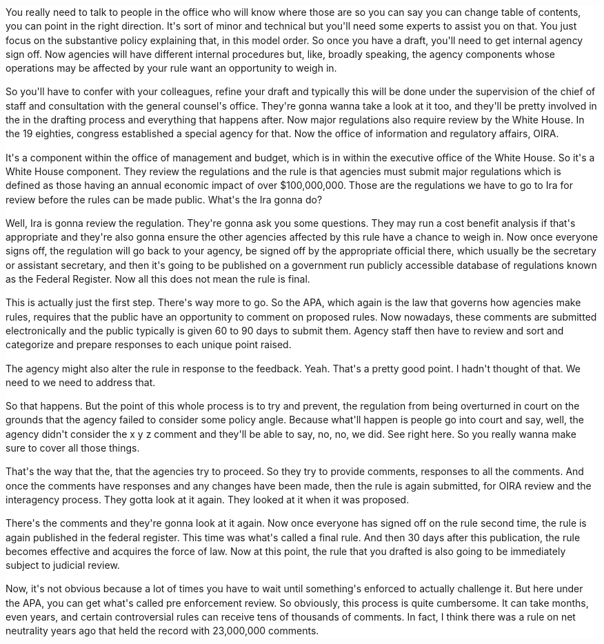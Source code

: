 You really need to talk to people in the office who will know where those are so you can say you can change table of contents, you can point in the right direction. It's sort of minor and technical but you'll need some experts to assist you on that. You just focus on the substantive policy explaining that, in this model order. So once you have a draft, you'll need to get internal agency sign off. Now agencies will have different internal procedures but, like, broadly speaking, the agency components whose operations may be affected by your rule want an opportunity to weigh in.

So you'll have to confer with your colleagues, refine your draft and typically this will be done under the supervision of the chief of staff and consultation with the general counsel's office. They're gonna wanna take a look at it too, and they'll be pretty involved in the in the drafting process and everything that happens after. Now major regulations also require review by the White House. In the 19 eighties, congress established a special agency for that. Now the office of information and regulatory affairs, OIRA.

It's a component within the office of management and budget, which is in within the executive office of the White House. So it's a White House component. They review the regulations and the rule is that agencies must submit major regulations which is defined as those having an annual economic impact of over $100,000,000. Those are the regulations we have to go to Ira for review before the rules can be made public. What's the Ira gonna do?

Well, Ira is gonna review the regulation. They're gonna ask you some questions. They may run a cost benefit analysis if that's appropriate and they're also gonna ensure the other agencies affected by this rule have a chance to weigh in. Now once everyone signs off, the regulation will go back to your agency, be signed off by the appropriate official there, which usually be the secretary or assistant secretary, and then it's going to be published on a government run publicly accessible database of regulations known as the Federal Register. Now all this does not mean the rule is final.

This is actually just the first step. There's way more to go. So the APA, which again is the law that governs how agencies make rules, requires that the public have an opportunity to comment on proposed rules. Now nowadays, these comments are submitted electronically and the public typically is given 60 to 90 days to submit them. Agency staff then have to review and sort and categorize and prepare responses to each unique point raised.

The agency might also alter the rule in response to the feedback. Yeah. That's a pretty good point. I hadn't thought of that. We need to we need to address that.

So that happens. But the point of this whole process is to try and prevent, the regulation from being overturned in court on the grounds that the agency failed to consider some policy angle. Because what'll happen is people go into court and say, well, the agency didn't consider the x y z comment and they'll be able to say, no, no, we did. See right here. So you really wanna make sure to cover all those things.

That's the way that the, that the agencies try to proceed. So they try to provide comments, responses to all the comments. And once the comments have responses and any changes have been made, then the rule is again submitted, for OIRA review and the interagency process. They gotta look at it again. They looked at it when it was proposed.

There's the comments and they're gonna look at it again. Now once everyone has signed off on the rule second time, the rule is again published in the federal register. This time was what's called a final rule. And then 30 days after this publication, the rule becomes effective and acquires the force of law. Now at this point, the rule that you drafted is also going to be immediately subject to judicial review.

Now, it's not obvious because a lot of times you have to wait until something's enforced to actually challenge it. But here under the APA, you can get what's called pre enforcement review. So obviously, this process is quite cumbersome. It can take months, even years, and certain controversial rules can receive tens of thousands of comments. In fact, I think there was a rule on net neutrality years ago that held the record with 23,000,000 comments.

